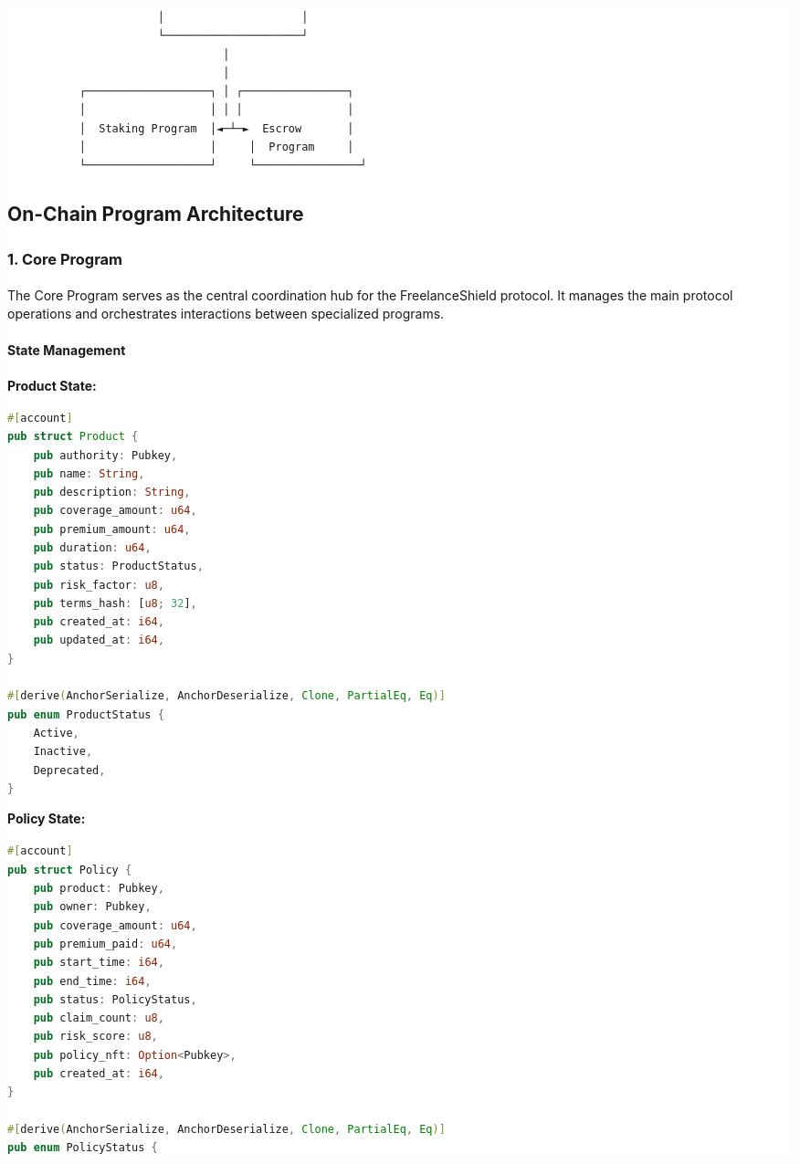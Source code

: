 ```
                       │                     │
                       └─────────────────────┘
                                 │
                                 │
           ┌───────────────────┐ │ ┌────────────────┐
           │                   │ │ │                │
           │  Staking Program  │◄─┴─►  Escrow       │
           │                   │     │  Program     │
           └───────────────────┘     └────────────────┘
```

## On-Chain Program Architecture

### 1. Core Program

The Core Program serves as the central coordination hub for the FreelanceShield protocol. It manages the main protocol operations and orchestrates interactions between specialized programs.

#### State Management

**Product State:**
```rust
#[account]
pub struct Product {
    pub authority: Pubkey,
    pub name: String,
    pub description: String,
    pub coverage_amount: u64,
    pub premium_amount: u64,
    pub duration: u64,
    pub status: ProductStatus,
    pub risk_factor: u8,
    pub terms_hash: [u8; 32],
    pub created_at: i64,
    pub updated_at: i64,
}

#[derive(AnchorSerialize, AnchorDeserialize, Clone, PartialEq, Eq)]
pub enum ProductStatus {
    Active,
    Inactive,
    Deprecated,
}
```

**Policy State:**
```rust
#[account]
pub struct Policy {
    pub product: Pubkey,
    pub owner: Pubkey,
    pub coverage_amount: u64,
    pub premium_paid: u64,
    pub start_time: i64,
    pub end_time: i64,
    pub status: PolicyStatus,
    pub claim_count: u8,
    pub risk_score: u8,
    pub policy_nft: Option<Pubkey>,
    pub created_at: i64,
}

#[derive(AnchorSerialize, AnchorDeserialize, Clone, PartialEq, Eq)]
pub enum PolicyStatus {
```